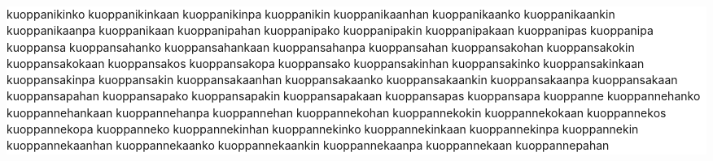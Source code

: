 kuoppanikinko
kuoppanikinkaan
kuoppanikinpa
kuoppanikin
kuoppanikaanhan
kuoppanikaanko
kuoppanikaankin
kuoppanikaanpa
kuoppanikaan
kuoppanipahan
kuoppanipako
kuoppanipakin
kuoppanipakaan
kuoppanipas
kuoppanipa
kuoppansa
kuoppansahanko
kuoppansahankaan
kuoppansahanpa
kuoppansahan
kuoppansakohan
kuoppansakokin
kuoppansakokaan
kuoppansakos
kuoppansakopa
kuoppansako
kuoppansakinhan
kuoppansakinko
kuoppansakinkaan
kuoppansakinpa
kuoppansakin
kuoppansakaanhan
kuoppansakaanko
kuoppansakaankin
kuoppansakaanpa
kuoppansakaan
kuoppansapahan
kuoppansapako
kuoppansapakin
kuoppansapakaan
kuoppansapas
kuoppansapa
kuoppanne
kuoppannehanko
kuoppannehankaan
kuoppannehanpa
kuoppannehan
kuoppannekohan
kuoppannekokin
kuoppannekokaan
kuoppannekos
kuoppannekopa
kuoppanneko
kuoppannekinhan
kuoppannekinko
kuoppannekinkaan
kuoppannekinpa
kuoppannekin
kuoppannekaanhan
kuoppannekaanko
kuoppannekaankin
kuoppannekaanpa
kuoppannekaan
kuoppannepahan